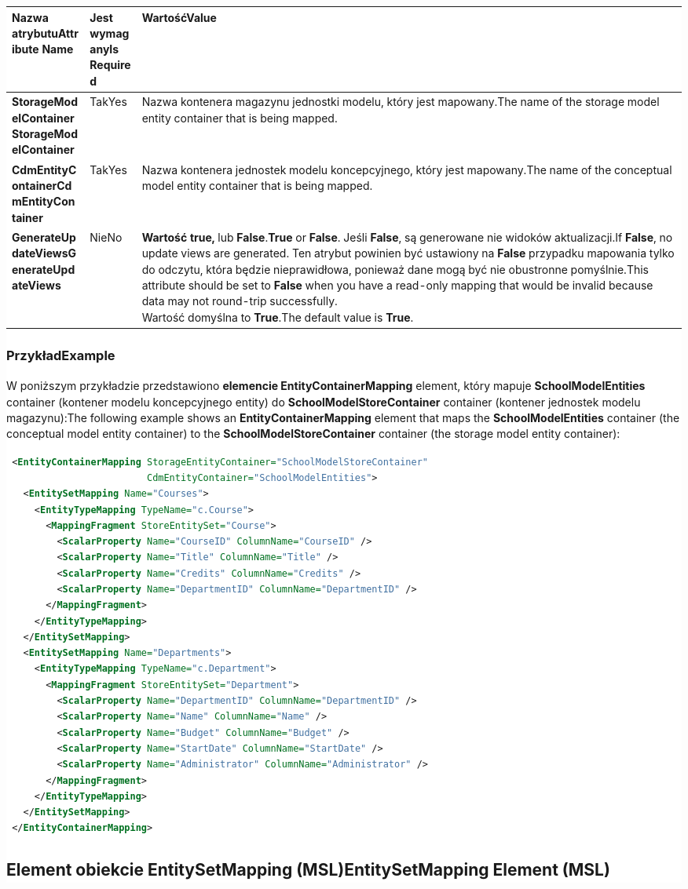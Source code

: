 | <span data-ttu-id="b9ab9-363">Nazwa atrybutu</span><span class="sxs-lookup"><span data-stu-id="b9ab9-363">Attribute Name</span></span>            | <span data-ttu-id="b9ab9-364">Jest wymagany</span><span class="sxs-lookup"><span data-stu-id="b9ab9-364">Is Required</span></span> | <span data-ttu-id="b9ab9-365">Wartość</span><span class="sxs-lookup"><span data-stu-id="b9ab9-365">Value</span></span>                                                                                                                                                                                                                                                    |
|:--------------------------|:------------|:---------------------------------------------------------------------------------------------------------------------------------------------------------------------------------------------------------------------------------------------------------|
| <span data-ttu-id="b9ab9-366">**StorageModelContainer**</span><span class="sxs-lookup"><span data-stu-id="b9ab9-366">**StorageModelContainer**</span></span> | <span data-ttu-id="b9ab9-367">Tak</span><span class="sxs-lookup"><span data-stu-id="b9ab9-367">Yes</span></span>         | <span data-ttu-id="b9ab9-368">Nazwa kontenera magazynu jednostki modelu, który jest mapowany.</span><span class="sxs-lookup"><span data-stu-id="b9ab9-368">The name of the storage model entity container that is being mapped.</span></span>                                                                                                                                                                                     |
| <span data-ttu-id="b9ab9-369">**CdmEntityContainer**</span><span class="sxs-lookup"><span data-stu-id="b9ab9-369">**CdmEntityContainer**</span></span>    | <span data-ttu-id="b9ab9-370">Tak</span><span class="sxs-lookup"><span data-stu-id="b9ab9-370">Yes</span></span>         | <span data-ttu-id="b9ab9-371">Nazwa kontenera jednostek modelu koncepcyjnego, który jest mapowany.</span><span class="sxs-lookup"><span data-stu-id="b9ab9-371">The name of the conceptual model entity container that is being mapped.</span></span>                                                                                                                                                                                  |
| <span data-ttu-id="b9ab9-372">**GenerateUpdateViews**</span><span class="sxs-lookup"><span data-stu-id="b9ab9-372">**GenerateUpdateViews**</span></span>   | <span data-ttu-id="b9ab9-373">Nie</span><span class="sxs-lookup"><span data-stu-id="b9ab9-373">No</span></span>          | <span data-ttu-id="b9ab9-374">**Wartość true,** lub **False**.</span><span class="sxs-lookup"><span data-stu-id="b9ab9-374">**True** or **False**.</span></span> <span data-ttu-id="b9ab9-375">Jeśli **False**, są generowane nie widoków aktualizacji.</span><span class="sxs-lookup"><span data-stu-id="b9ab9-375">If **False**, no update views are generated.</span></span> <span data-ttu-id="b9ab9-376">Ten atrybut powinien być ustawiony na **False** przypadku mapowania tylko do odczytu, która będzie nieprawidłowa, ponieważ dane mogą być nie obustronne pomyślnie.</span><span class="sxs-lookup"><span data-stu-id="b9ab9-376">This attribute should be set to **False** when you have a read-only mapping that would be invalid because data may not round-trip successfully.</span></span> <br/> <span data-ttu-id="b9ab9-377">Wartość domyślna to **True**.</span><span class="sxs-lookup"><span data-stu-id="b9ab9-377">The default value is **True**.</span></span> |

### <a name="example"></a><span data-ttu-id="b9ab9-378">Przykład</span><span class="sxs-lookup"><span data-stu-id="b9ab9-378">Example</span></span>

<span data-ttu-id="b9ab9-379">W poniższym przykładzie przedstawiono **elemencie EntityContainerMapping** element, który mapuje **SchoolModelEntities** container (kontener modelu koncepcyjnego entity) do  **SchoolModelStoreContainer** container (kontener jednostek modelu magazynu):</span><span class="sxs-lookup"><span data-stu-id="b9ab9-379">The following example shows an **EntityContainerMapping** element that maps the **SchoolModelEntities** container (the conceptual model entity container) to the **SchoolModelStoreContainer** container (the storage model entity container):</span></span>

``` xml
 <EntityContainerMapping StorageEntityContainer="SchoolModelStoreContainer"
                         CdmEntityContainer="SchoolModelEntities">
   <EntitySetMapping Name="Courses">
     <EntityTypeMapping TypeName="c.Course">
       <MappingFragment StoreEntitySet="Course">
         <ScalarProperty Name="CourseID" ColumnName="CourseID" />
         <ScalarProperty Name="Title" ColumnName="Title" />
         <ScalarProperty Name="Credits" ColumnName="Credits" />
         <ScalarProperty Name="DepartmentID" ColumnName="DepartmentID" />
       </MappingFragment>
     </EntityTypeMapping>
   </EntitySetMapping>
   <EntitySetMapping Name="Departments">
     <EntityTypeMapping TypeName="c.Department">
       <MappingFragment StoreEntitySet="Department">
         <ScalarProperty Name="DepartmentID" ColumnName="DepartmentID" />
         <ScalarProperty Name="Name" ColumnName="Name" />
         <ScalarProperty Name="Budget" ColumnName="Budget" />
         <ScalarProperty Name="StartDate" ColumnName="StartDate" />
         <ScalarProperty Name="Administrator" ColumnName="Administrator" />
       </MappingFragment>
     </EntityTypeMapping>
   </EntitySetMapping>
 </EntityContainerMapping>
```

## <a name="entitysetmapping-element-msl"></a><span data-ttu-id="b9ab9-380">Element obiekcie EntitySetMapping (MSL)</span><span class="sxs-lookup"><span data-stu-id="b9ab9-380">EntitySetMapping Element (MSL)</span></span>
